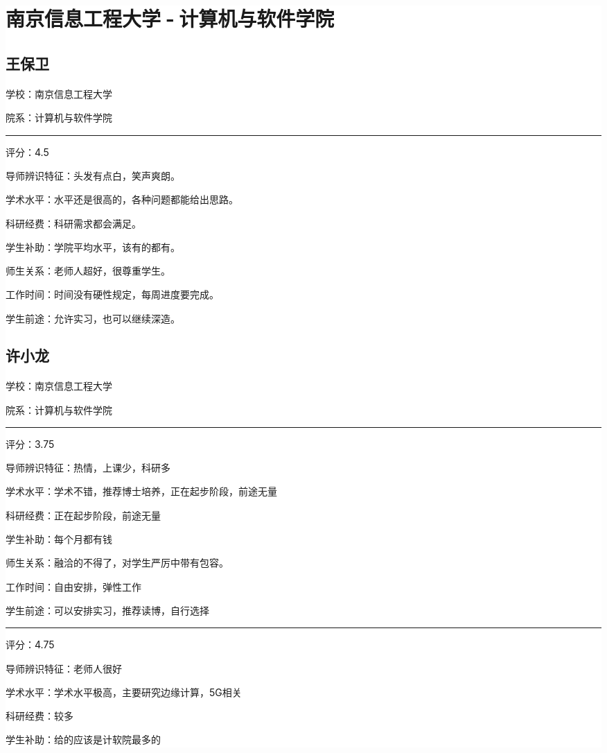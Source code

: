 # 南京信息工程大学 - 计算机与软件学院

## 王保卫

学校：南京信息工程大学

院系：计算机与软件学院

* * *

评分：4.5

导师辨识特征：头发有点白，笑声爽朗。

学术水平：水平还是很高的，各种问题都能给出思路。

科研经费：科研需求都会满足。

学生补助：学院平均水平，该有的都有。

师生关系：老师人超好，很尊重学生。

工作时间：时间没有硬性规定，每周进度要完成。

学生前途：允许实习，也可以继续深造。

## 许小龙

学校：南京信息工程大学

院系：计算机与软件学院

* * *

评分：3.75

导师辨识特征：热情，上课少，科研多

学术水平：学术不错，推荐博士培养，正在起步阶段，前途无量

科研经费：正在起步阶段，前途无量

学生补助：每个月都有钱

师生关系：融洽的不得了，对学生严厉中带有包容。

工作时间：自由安排，弹性工作

学生前途：可以安排实习，推荐读博，自行选择

* * *

评分：4.75

导师辨识特征：老师人很好

学术水平：学术水平极高，主要研究边缘计算，5G相关

科研经费：较多

学生补助：给的应该是计软院最多的
